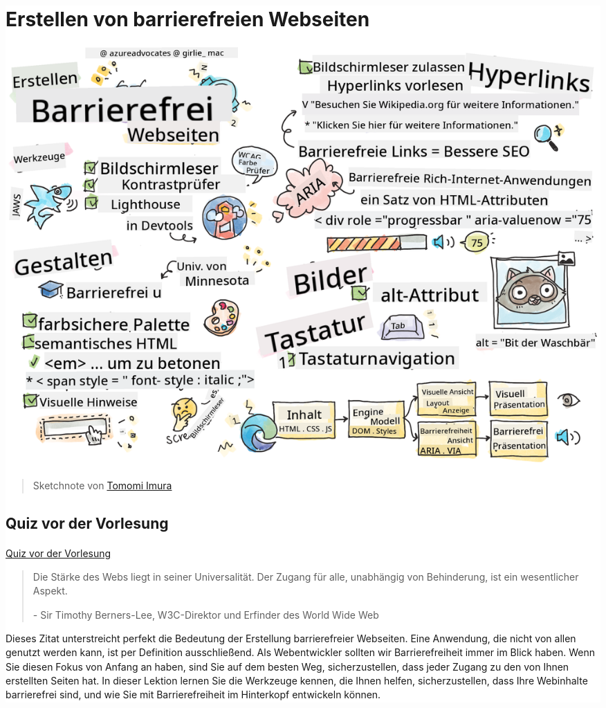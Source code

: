 
# Erstellen von barrierefreien Webseiten

![Alles über Barrierefreiheit](../../../../translated_images/webdev101-a11y.8ef3025c858d897a403a1a42c0897c76e11b724d9a8a0c0578dd4316f7507622.de.png)
> Sketchnote von [Tomomi Imura](https://twitter.com/girlie_mac)

## Quiz vor der Vorlesung
[Quiz vor der Vorlesung](https://ff-quizzes.netlify.app/web/)

> Die Stärke des Webs liegt in seiner Universalität. Der Zugang für alle, unabhängig von Behinderung, ist ein wesentlicher Aspekt.
>
> \- Sir Timothy Berners-Lee, W3C-Direktor und Erfinder des World Wide Web

Dieses Zitat unterstreicht perfekt die Bedeutung der Erstellung barrierefreier Webseiten. Eine Anwendung, die nicht von allen genutzt werden kann, ist per Definition ausschließend. Als Webentwickler sollten wir Barrierefreiheit immer im Blick haben. Wenn Sie diesen Fokus von Anfang an haben, sind Sie auf dem besten Weg, sicherzustellen, dass jeder Zugang zu den von Ihnen erstellten Seiten hat. In dieser Lektion lernen Sie die Werkzeuge kennen, die Ihnen helfen, sicherzustellen, dass Ihre Webinhalte barrierefrei sind, und wie Sie mit Barrierefreiheit im Hinterkopf entwickeln können.
